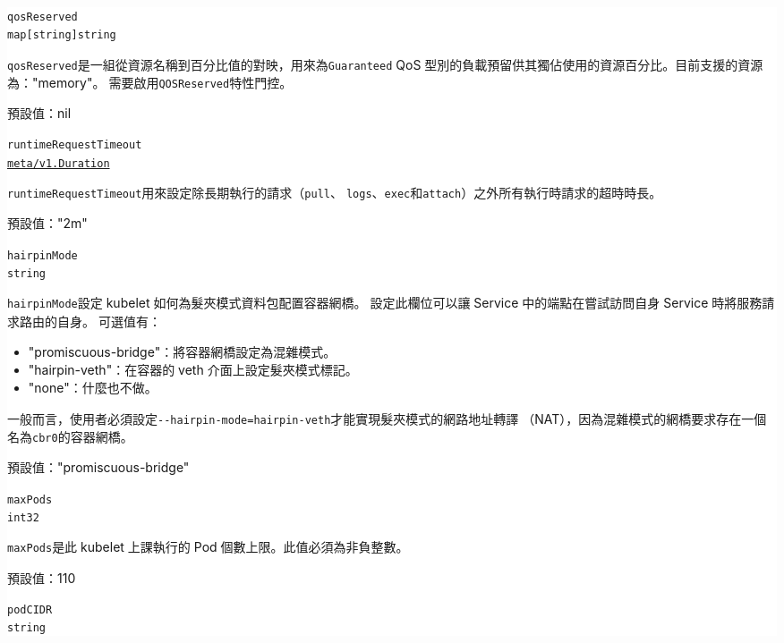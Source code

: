 <tr><td><code>qosReserved</code><br/>
<code>map[string]string</code>
</td>
<td>
   
   <p><code>qosReserved</code>是一組從資源名稱到百分比值的對映，用來為<code>Guaranteed</code>
QoS 型別的負載預留供其獨佔使用的資源百分比。目前支援的資源為：&quot;memory&quot;。
需要啟用<code>QOSReserved</code>特性門控。</p>
   <p>預設值：nil</p>
</td>
</tr>

<tr><td><code>runtimeRequestTimeout</code><br/>
<a href="https://pkg.go.dev/k8s.io/apimachinery/pkg/apis/meta/v1#Duration"><code>meta/v1.Duration</code></a>
</td>
<td>
   
   <p><code>runtimeRequestTimeout</code>用來設定除長期執行的請求（<code>pull</code>、
<code>logs</code>、<code>exec</code>和<code>attach</code>）之外所有執行時請求的超時時長。</p>
   <p>預設值：&quot;2m&quot;</p>
</td>
</tr>

<tr><td><code>hairpinMode</code><br/>
<code>string</code>
</td>
<td>
   
   <p><code>hairpinMode</code>設定 kubelet 如何為髮夾模式資料包配置容器網橋。
設定此欄位可以讓 Service 中的端點在嘗試訪問自身 Service 時將服務請求路由的自身。
可選值有：</p>
   
   <ul>
    <li>&quot;promiscuous-bridge&quot;：將容器網橋設定為混雜模式。</li>
    <li>&quot;hairpin-veth&quot;：在容器的 veth 介面上設定髮夾模式標記。</li>
    <li>&quot;none&quot;：什麼也不做。</li>
   </ul>
   
   <p>一般而言，使用者必須設定<code>--hairpin-mode=hairpin-veth</code>才能實現髮夾模式的網路地址轉譯
（NAT），因為混雜模式的網橋要求存在一個名為<code>cbr0</code>的容器網橋。</p>
   <p>預設值：&quot;promiscuous-bridge&quot;</p>
</td>
</tr>

<tr><td><code>maxPods</code><br/>
<code>int32</code>
</td>
<td>
   
   <p><code>maxPods</code>是此 kubelet 上課執行的 Pod 個數上限。此值必須為非負整數。</p>
   <p>預設值：110</p>
</td>
</tr>

<tr><td><code>podCIDR</code><br/>
<code>string</code>
</td>
<td>
   